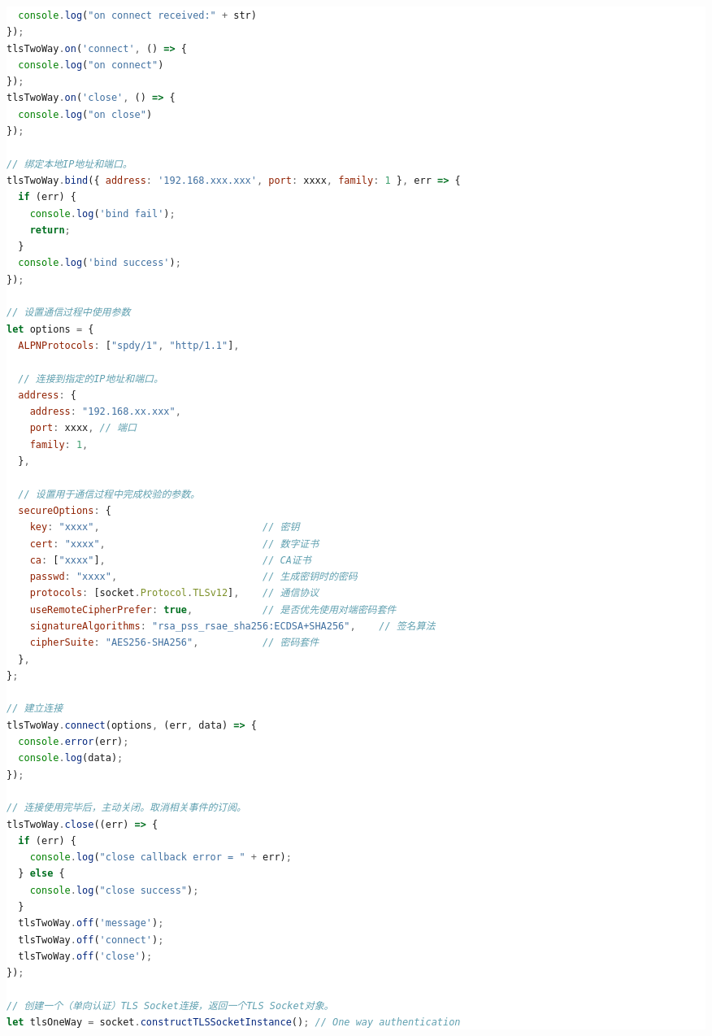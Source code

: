 ```js
  console.log("on connect received:" + str)
});
tlsTwoWay.on('connect', () => {
  console.log("on connect")
});
tlsTwoWay.on('close', () => {
  console.log("on close")
});

// 绑定本地IP地址和端口。
tlsTwoWay.bind({ address: '192.168.xxx.xxx', port: xxxx, family: 1 }, err => {
  if (err) {
    console.log('bind fail');
    return;
  }
  console.log('bind success');
});

// 设置通信过程中使用参数
let options = {
  ALPNProtocols: ["spdy/1", "http/1.1"],

  // 连接到指定的IP地址和端口。
  address: {
    address: "192.168.xx.xxx",
    port: xxxx, // 端口
    family: 1,
  },

  // 设置用于通信过程中完成校验的参数。
  secureOptions: {
    key: "xxxx",                            // 密钥
    cert: "xxxx",                           // 数字证书
    ca: ["xxxx"],                           // CA证书
    passwd: "xxxx",                         // 生成密钥时的密码
    protocols: [socket.Protocol.TLSv12],    // 通信协议
    useRemoteCipherPrefer: true,            // 是否优先使用对端密码套件
    signatureAlgorithms: "rsa_pss_rsae_sha256:ECDSA+SHA256",    // 签名算法
    cipherSuite: "AES256-SHA256",           // 密码套件
  },
};

// 建立连接
tlsTwoWay.connect(options, (err, data) => {
  console.error(err);
  console.log(data);
});

// 连接使用完毕后，主动关闭。取消相关事件的订阅。
tlsTwoWay.close((err) => {
  if (err) {
    console.log("close callback error = " + err);
  } else {
    console.log("close success");
  }
  tlsTwoWay.off('message');
  tlsTwoWay.off('connect');
  tlsTwoWay.off('close');
});

// 创建一个（单向认证）TLS Socket连接，返回一个TLS Socket对象。
let tlsOneWay = socket.constructTLSSocketInstance(); // One way authentication

```